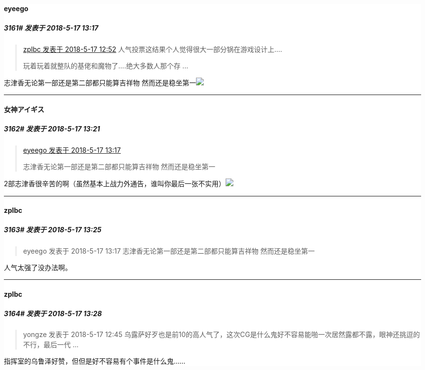 ####  eyeego  
##### 3161#       发表于 2018-5-17 13:17



<blockquote><a href="httphttps://bbs.saraba1st.com/2b/forum.php?mod=redirect&amp;goto=findpost&amp;pid=39637991&amp;ptid=1552625" target="_blank">zplbc 发表于 2018-5-17 12:52</a>
人气投票这结果个人觉得很大一部分锅在游戏设计上....

玩着玩着就整队的基佬和魔物了....绝大多数人那个存 ...</blockquote>
志津香无论第一部还是第二部都只能算吉祥物 然而还是稳坐第一<img src="https://static.saraba1st.com/image/smiley/face2017/067.png" referrerpolicy="no-referrer">







*****

####  女神アイギス  
##### 3162#       发表于 2018-5-17 13:21



<blockquote><a href="httphttps://bbs.saraba1st.com/2b/forum.php?mod=redirect&amp;goto=findpost&amp;pid=39638319&amp;ptid=1552625" target="_blank">eyeego 发表于 2018-5-17 13:17</a>

志津香无论第一部还是第二部都只能算吉祥物 然而还是稳坐第一</blockquote>
2部志津香很辛苦的啊（虽然基本上战力外通告，谁叫你最后一张不实用）<img src="https://static.saraba1st.com/image/smiley/face2017/001.png" referrerpolicy="no-referrer">







*****

####  zplbc  
##### 3163#       发表于 2018-5-17 13:25



<blockquote>eyeego 发表于 2018-5-17 13:17
志津香无论第一部还是第二部都只能算吉祥物 然而还是稳坐第一</blockquote>
人气太强了没办法啊。







*****

####  zplbc  
##### 3164#       发表于 2018-5-17 13:28



<blockquote>yongze 发表于 2018-5-17 12:45
乌露萨好歹也是前10的高人气了，这次CG是什么鬼好不容易能啪一次居然露都不露，眼神还挑逗的不行，最后一代 ...</blockquote>
指挥室的乌鲁泽好赞，但但是好不容易有个事件是什么鬼……
